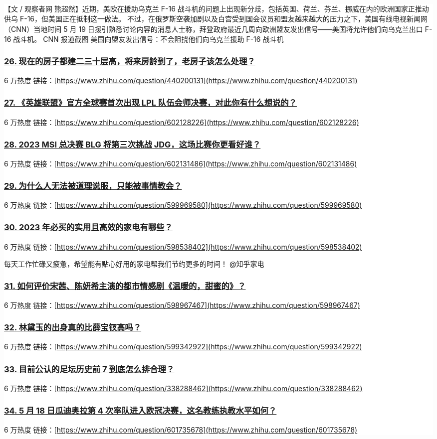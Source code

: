 【文 / 观察者网 熊超然】近期，美欧在援助乌克兰 F-16 战斗机的问题上出现新分歧，包括英国、荷兰、芬兰、挪威在内的欧洲国家正推动供乌 F-16，但美国正在抵制这一做法。 不过，在俄罗斯空袭加剧以及白宫受到国会议员和盟友越来越大的压力之下，美国有线电视新闻网（CNN）当地时间 5 月 19 日援引熟悉讨论内容的消息人士称，拜登政府最近几周向欧洲盟友发出信号——美国将允许他们向乌克兰出口 F-16 战斗机。 CNN 报道截图 美国向盟友发出信号：不会阻挠他们向乌克兰援助 F-16 战斗机

### [26. 现在的房子都建二三十层高，将来房龄到了，老房子该怎么处理？](https://www.zhihu.com/question/440200131)
6 万热度 链接：[https://www.zhihu.com/question/440200131](https://www.zhihu.com/question/440200131)



### [27. 《英雄联盟》官方全球赛首次出现 LPL 队伍会师决赛，对此你有什么想说的？](https://www.zhihu.com/question/602128226)
6 万热度 链接：[https://www.zhihu.com/question/602128226](https://www.zhihu.com/question/602128226)



### [28. 2023 MSI 总决赛 BLG 将第三次挑战 JDG，这场比赛你更看好谁？](https://www.zhihu.com/question/602131486)
6 万热度 链接：[https://www.zhihu.com/question/602131486](https://www.zhihu.com/question/602131486)



### [29. 为什么人无法被道理说服，只能被事情教会？](https://www.zhihu.com/question/599969580)
6 万热度 链接：[https://www.zhihu.com/question/599969580](https://www.zhihu.com/question/599969580)



### [30. 2023 年必买的实用且高效的家电有哪些？](https://www.zhihu.com/question/598538402)
6 万热度 链接：[https://www.zhihu.com/question/598538402](https://www.zhihu.com/question/598538402)

每天工作忙碌又疲惫，希望能有贴心好用的家电帮我们节约更多的时间！ @知乎家电

### [31. 如何评价宋茜、陈妍希主演的都市情感剧《温暖的，甜蜜的》？](https://www.zhihu.com/question/598967467)
6 万热度 链接：[https://www.zhihu.com/question/598967467](https://www.zhihu.com/question/598967467)



### [32. 林黛玉的出身真的比薛宝钗高吗？](https://www.zhihu.com/question/599342922)
6 万热度 链接：[https://www.zhihu.com/question/599342922](https://www.zhihu.com/question/599342922)



### [33. 目前公认的足坛历史前 7 到底怎么排合理？](https://www.zhihu.com/question/338288462)
6 万热度 链接：[https://www.zhihu.com/question/338288462](https://www.zhihu.com/question/338288462)



### [34. 5 月 18 日瓜迪奥拉第 4 次率队进入欧冠决赛，这名教练执教水平如何？](https://www.zhihu.com/question/601735678)
6 万热度 链接：[https://www.zhihu.com/question/601735678](https://www.zhihu.com/question/601735678)
